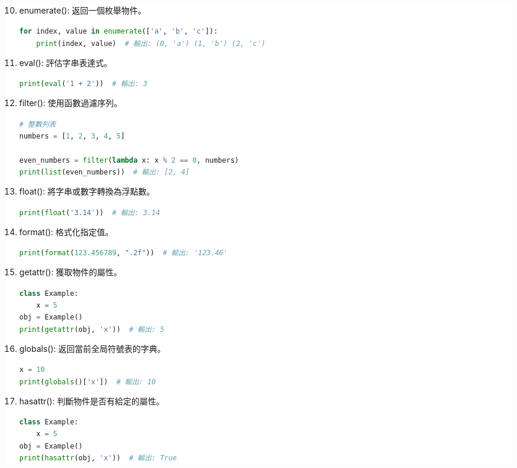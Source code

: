 10. enumerate(): 返回一個枚舉物件。

    ```python
    for index, value in enumerate(['a', 'b', 'c']):
        print(index, value)  # 輸出: (0, 'a') (1, 'b') (2, 'c')
    ```

11. eval(): 評估字串表達式。

    ```python
    print(eval('1 + 2'))  # 輸出: 3
    ```

12. filter(): 使用函數過濾序列。

    ```python
    # 整數列表
    numbers = [1, 2, 3, 4, 5]
    
    even_numbers = filter(lambda x: x % 2 == 0, numbers)
    print(list(even_numbers))  # 輸出: [2, 4]
    ```

13. float(): 將字串或數字轉換為浮點數。
    
    ```python
    print(float('3.14'))  # 輸出: 3.14
    ```

14. format(): 格式化指定值。
    
    ```python
    print(format(123.456789, ".2f"))  # 輸出: '123.46'
    ```

15. getattr(): 獲取物件的屬性。
    
    ```python
    class Example:
        x = 5
    obj = Example()
    print(getattr(obj, 'x'))  # 輸出: 5
    ```

16. globals(): 返回當前全局符號表的字典。
    
    ```python
    x = 10
    print(globals()['x'])  # 輸出: 10
    ```

17. hasattr(): 判斷物件是否有給定的屬性。
    
    ```python
    class Example:
        x = 5
    obj = Example()
    print(hasattr(obj, 'x'))  # 輸出: True
    ```
